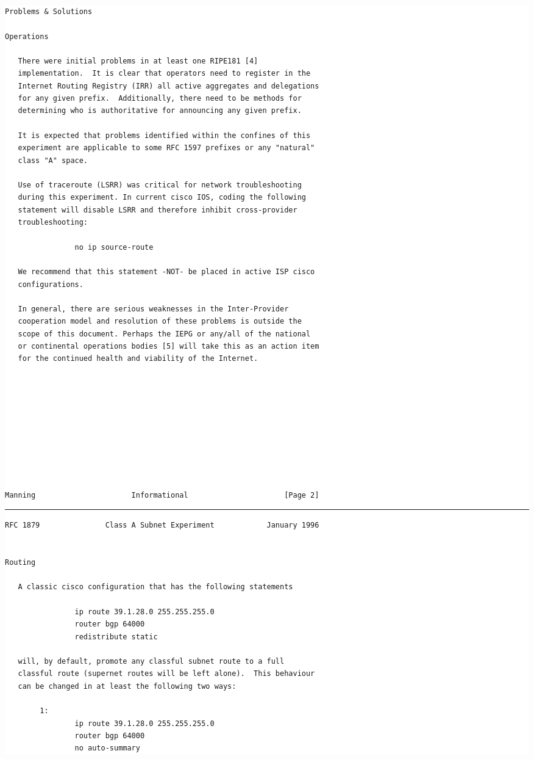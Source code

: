 ``` newpage
Problems & Solutions

Operations

   There were initial problems in at least one RIPE181 [4]
   implementation.  It is clear that operators need to register in the
   Internet Routing Registry (IRR) all active aggregates and delegations
   for any given prefix.  Additionally, there need to be methods for
   determining who is authoritative for announcing any given prefix.

   It is expected that problems identified within the confines of this
   experiment are applicable to some RFC 1597 prefixes or any "natural"
   class "A" space.

   Use of traceroute (LSRR) was critical for network troubleshooting
   during this experiment. In current cisco IOS, coding the following
   statement will disable LSRR and therefore inhibit cross-provider
   troubleshooting:

                no ip source-route

   We recommend that this statement -NOT- be placed in active ISP cisco
   configurations.

   In general, there are serious weaknesses in the Inter-Provider
   cooperation model and resolution of these problems is outside the
   scope of this document. Perhaps the IEPG or any/all of the national
   or continental operations bodies [5] will take this as an action item
   for the continued health and viability of the Internet.










Manning                      Informational                      [Page 2]
```

------------------------------------------------------------------------

``` newpage
RFC 1879               Class A Subnet Experiment            January 1996


Routing

   A classic cisco configuration that has the following statements

                ip route 39.1.28.0 255.255.255.0
                router bgp 64000
                redistribute static

   will, by default, promote any classful subnet route to a full
   classful route (supernet routes will be left alone).  This behaviour
   can be changed in at least the following two ways:

        1:
                ip route 39.1.28.0 255.255.255.0
                router bgp 64000
                no auto-summary
```